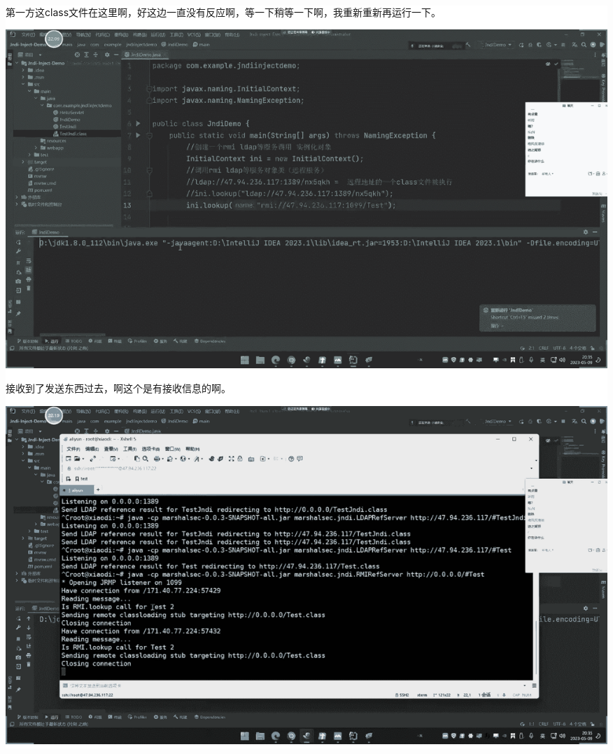 第一方这class文件在这里啊，好这边一直没有反应啊，等一下稍等一下啊，我重新重新再运行一下。

![](img/9b28d368abfb9a24f122907b3553fbc7_108.png)

接收到了发送东西过去，啊这个是有接收信息的啊。

![](img/9b28d368abfb9a24f122907b3553fbc7_110.png)

